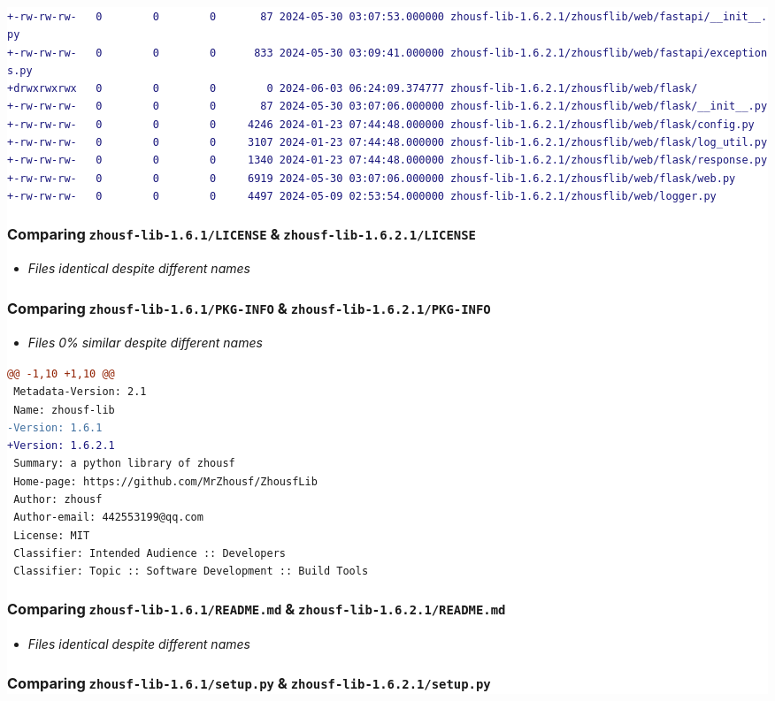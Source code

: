 ```diff
+-rw-rw-rw-   0        0        0       87 2024-05-30 03:07:53.000000 zhousf-lib-1.6.2.1/zhousflib/web/fastapi/__init__.py
+-rw-rw-rw-   0        0        0      833 2024-05-30 03:09:41.000000 zhousf-lib-1.6.2.1/zhousflib/web/fastapi/exceptions.py
+drwxrwxrwx   0        0        0        0 2024-06-03 06:24:09.374777 zhousf-lib-1.6.2.1/zhousflib/web/flask/
+-rw-rw-rw-   0        0        0       87 2024-05-30 03:07:06.000000 zhousf-lib-1.6.2.1/zhousflib/web/flask/__init__.py
+-rw-rw-rw-   0        0        0     4246 2024-01-23 07:44:48.000000 zhousf-lib-1.6.2.1/zhousflib/web/flask/config.py
+-rw-rw-rw-   0        0        0     3107 2024-01-23 07:44:48.000000 zhousf-lib-1.6.2.1/zhousflib/web/flask/log_util.py
+-rw-rw-rw-   0        0        0     1340 2024-01-23 07:44:48.000000 zhousf-lib-1.6.2.1/zhousflib/web/flask/response.py
+-rw-rw-rw-   0        0        0     6919 2024-05-30 03:07:06.000000 zhousf-lib-1.6.2.1/zhousflib/web/flask/web.py
+-rw-rw-rw-   0        0        0     4497 2024-05-09 02:53:54.000000 zhousf-lib-1.6.2.1/zhousflib/web/logger.py
```

### Comparing `zhousf-lib-1.6.1/LICENSE` & `zhousf-lib-1.6.2.1/LICENSE`

 * *Files identical despite different names*

### Comparing `zhousf-lib-1.6.1/PKG-INFO` & `zhousf-lib-1.6.2.1/PKG-INFO`

 * *Files 0% similar despite different names*

```diff
@@ -1,10 +1,10 @@
 Metadata-Version: 2.1
 Name: zhousf-lib
-Version: 1.6.1
+Version: 1.6.2.1
 Summary: a python library of zhousf
 Home-page: https://github.com/MrZhousf/ZhousfLib
 Author: zhousf
 Author-email: 442553199@qq.com
 License: MIT
 Classifier: Intended Audience :: Developers
 Classifier: Topic :: Software Development :: Build Tools
```

### Comparing `zhousf-lib-1.6.1/README.md` & `zhousf-lib-1.6.2.1/README.md`

 * *Files identical despite different names*

### Comparing `zhousf-lib-1.6.1/setup.py` & `zhousf-lib-1.6.2.1/setup.py`
